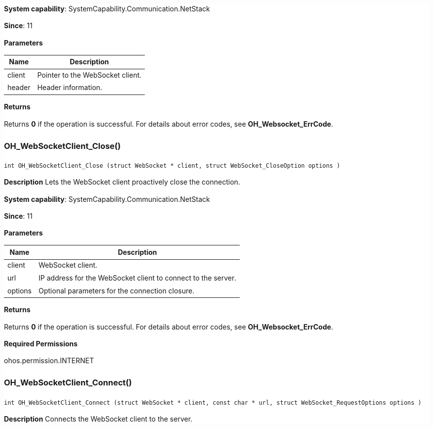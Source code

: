 **System capability**: SystemCapability.Communication.NetStack

**Since**: 11

**Parameters**

| Name| Description| 
| -------- | -------- |
| client | Pointer to the WebSocket client. | 
| header | Header information. | 

**Returns**

Returns **0** if the operation is successful. For details about error codes, see **OH_Websocket_ErrCode**.



### OH_WebSocketClient_Close()

```
int OH_WebSocketClient_Close (struct WebSocket * client, struct WebSocket_CloseOption options )
```
**Description**
Lets the WebSocket client proactively close the connection.

**System capability**: SystemCapability.Communication.NetStack

**Since**: 11

**Parameters**

| Name| Description| 
| -------- | -------- |
| client | WebSocket client. | 
| url | IP address for the WebSocket client to connect to the server. | 
| options | Optional parameters for the connection closure. | 

**Returns**

Returns **0** if the operation is successful. For details about error codes, see **OH_Websocket_ErrCode**.

**Required Permissions**

ohos.permission.INTERNET


### OH_WebSocketClient_Connect()

```
int OH_WebSocketClient_Connect (struct WebSocket * client, const char * url, struct WebSocket_RequestOptions options )
```
**Description**
Connects the WebSocket client to the server.
